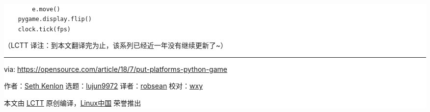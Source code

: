 ```
        e.move()
    pygame.display.flip()
    clock.tick(fps)
```

（LCTT 译注：到本文翻译完为止，该系列已经近一年没有继续更新了~）




---


via: <https://opensource.com/article/18/7/put-platforms-python-game>


作者：[Seth Kenlon](https://opensource.com/users/seth) 选题：[lujun9972](https://github.com/lujun9972) 译者：[robsean](https://github.com/robsean) 校对：[wxy](https://github.com/wxy)


本文由 [LCTT](https://github.com/LCTT/TranslateProject) 原创编译，[Linux中国](https://linux.cn/) 荣誉推出
